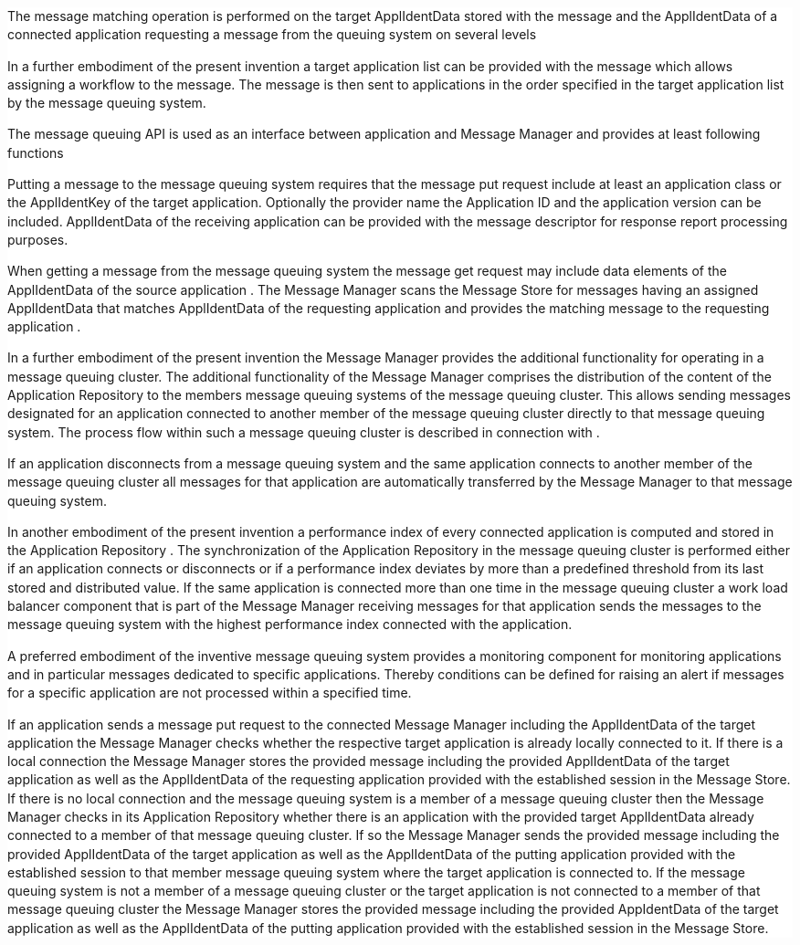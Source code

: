 The message matching operation is performed on the target ApplIdentData stored with the message and the ApplIdentData of a connected application requesting a message from the queuing system on several levels 

In a further embodiment of the present invention a target application list can be provided with the message which allows assigning a workflow to the message. The message is then sent to applications in the order specified in the target application list by the message queuing system.

The message queuing API is used as an interface between application and Message Manager and provides at least following functions 

Putting a message to the message queuing system requires that the message put request include at least an application class or the ApplIdentKey of the target application. Optionally the provider name the Application ID and the application version can be included. ApplIdentData of the receiving application can be provided with the message descriptor for response report processing purposes.

When getting a message from the message queuing system the message get request may include data elements of the ApplIdentData of the source application . The Message Manager scans the Message Store for messages having an assigned ApplIdentData that matches ApplIdentData of the requesting application and provides the matching message to the requesting application .

In a further embodiment of the present invention the Message Manager provides the additional functionality for operating in a message queuing cluster. The additional functionality of the Message Manager comprises the distribution of the content of the Application Repository to the members message queuing systems of the message queuing cluster. This allows sending messages designated for an application connected to another member of the message queuing cluster directly to that message queuing system. The process flow within such a message queuing cluster is described in connection with .

If an application disconnects from a message queuing system and the same application connects to another member of the message queuing cluster all messages for that application are automatically transferred by the Message Manager to that message queuing system.

In another embodiment of the present invention a performance index of every connected application is computed and stored in the Application Repository . The synchronization of the Application Repository in the message queuing cluster is performed either if an application connects or disconnects or if a performance index deviates by more than a predefined threshold from its last stored and distributed value. If the same application is connected more than one time in the message queuing cluster a work load balancer component that is part of the Message Manager receiving messages for that application sends the messages to the message queuing system with the highest performance index connected with the application.

A preferred embodiment of the inventive message queuing system provides a monitoring component for monitoring applications and in particular messages dedicated to specific applications. Thereby conditions can be defined for raising an alert if messages for a specific application are not processed within a specified time.

If an application sends a message put request to the connected Message Manager including the ApplIdentData of the target application the Message Manager checks whether the respective target application is already locally connected to it. If there is a local connection the Message Manager stores the provided message including the provided ApplIdentData of the target application as well as the ApplIdentData of the requesting application provided with the established session in the Message Store. If there is no local connection and the message queuing system is a member of a message queuing cluster then the Message Manager checks in its Application Repository whether there is an application with the provided target ApplIdentData already connected to a member of that message queuing cluster. If so the Message Manager sends the provided message including the provided ApplIdentData of the target application as well as the ApplIdentData of the putting application provided with the established session to that member message queuing system where the target application is connected to. If the message queuing system is not a member of a message queuing cluster or the target application is not connected to a member of that message queuing cluster the Message Manager stores the provided message including the provided AppIdentData of the target application as well as the ApplIdentData of the putting application provided with the established session in the Message Store.
